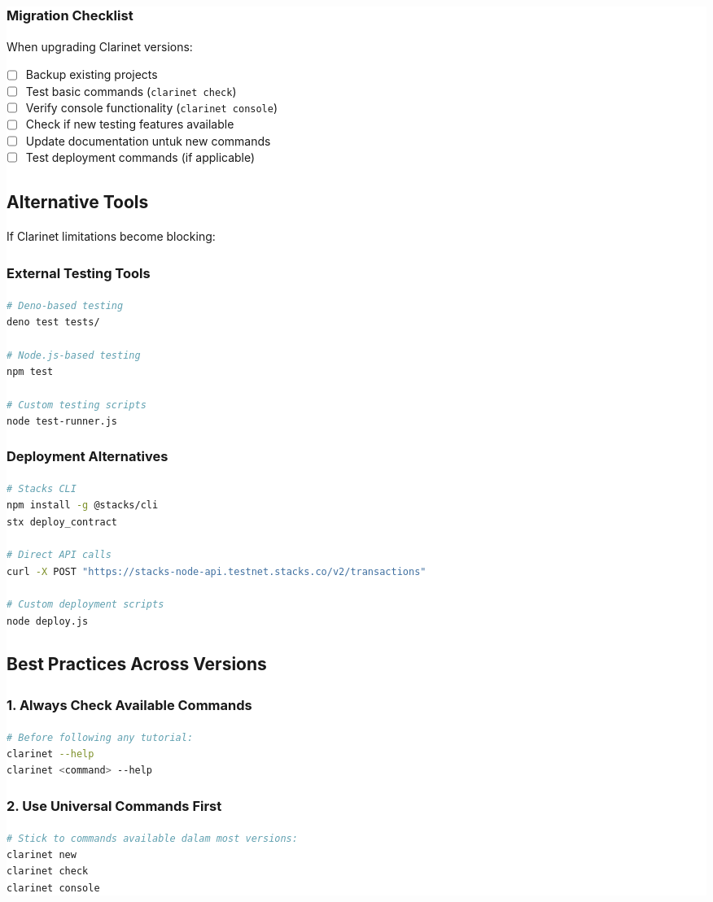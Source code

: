 ### Migration Checklist
When upgrading Clarinet versions:

- [ ] Backup existing projects
- [ ] Test basic commands (`clarinet check`)
- [ ] Verify console functionality (`clarinet console`)
- [ ] Check if new testing features available
- [ ] Update documentation untuk new commands
- [ ] Test deployment commands (if applicable)

## Alternative Tools

If Clarinet limitations become blocking:

### External Testing Tools
```bash
# Deno-based testing
deno test tests/

# Node.js-based testing  
npm test

# Custom testing scripts
node test-runner.js
```

### Deployment Alternatives
```bash
# Stacks CLI
npm install -g @stacks/cli
stx deploy_contract

# Direct API calls
curl -X POST "https://stacks-node-api.testnet.stacks.co/v2/transactions"

# Custom deployment scripts
node deploy.js
```

## Best Practices Across Versions

### 1. Always Check Available Commands
```bash
# Before following any tutorial:
clarinet --help
clarinet <command> --help
```

### 2. Use Universal Commands First
```bash
# Stick to commands available dalam most versions:
clarinet new
clarinet check  
clarinet console
```
